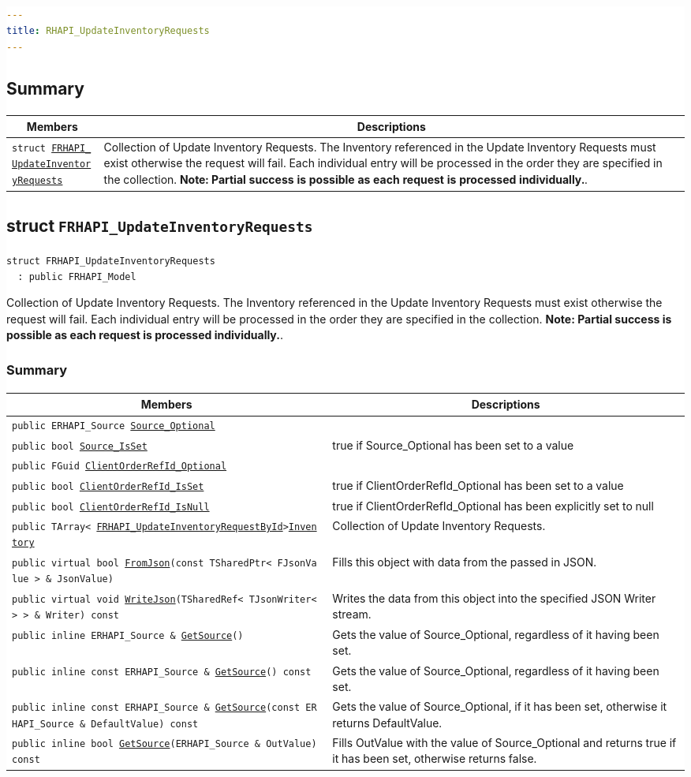 ```yaml
---
title: RHAPI_UpdateInventoryRequests
---
```


## Summary

 Members                        | Descriptions                                
--------------------------------|---------------------------------------------
`struct `[`FRHAPI_UpdateInventoryRequests`](#structFRHAPI__UpdateInventoryRequests) | Collection of Update Inventory Requests. The Inventory referenced in the Update Inventory Requests must exist otherwise the request will fail. Each individual entry will be processed in the order they are specified in the collection. <b>Note: Partial success is possible as each request is processed individually.</b>.

## struct `FRHAPI_UpdateInventoryRequests` <a id="structFRHAPI__UpdateInventoryRequests"></a>

```
struct FRHAPI_UpdateInventoryRequests
  : public FRHAPI_Model
```

Collection of Update Inventory Requests. The Inventory referenced in the Update Inventory Requests must exist otherwise the request will fail. Each individual entry will be processed in the order they are specified in the collection. <b>Note: Partial success is possible as each request is processed individually.</b>.

### Summary

 Members                        | Descriptions                                
--------------------------------|---------------------------------------------
`public ERHAPI_Source `[`Source_Optional`](#structFRHAPI__UpdateInventoryRequests_1aeb907459f6fdd297e4c2a2965497c042) | 
`public bool `[`Source_IsSet`](#structFRHAPI__UpdateInventoryRequests_1a69f45a9cdcfd48725804c00c0b7e7d14) | true if Source_Optional has been set to a value
`public FGuid `[`ClientOrderRefId_Optional`](#structFRHAPI__UpdateInventoryRequests_1a032df68ee260eda15df5902f492ddf46) | 
`public bool `[`ClientOrderRefId_IsSet`](#structFRHAPI__UpdateInventoryRequests_1aa229f9716e5436352f6c4de7d30be686) | true if ClientOrderRefId_Optional has been set to a value
`public bool `[`ClientOrderRefId_IsNull`](#structFRHAPI__UpdateInventoryRequests_1a73e89ff8fb68cf673eb449427a6c0eed) | true if ClientOrderRefId_Optional has been explicitly set to null
`public TArray< `[`FRHAPI_UpdateInventoryRequestById`](RHAPI_UpdateInventoryRequestById.md#structFRHAPI__UpdateInventoryRequestById)` > `[`Inventory`](#structFRHAPI__UpdateInventoryRequests_1a51da6b11026ca23fba9c45f0a5eb972f) | Collection of Update Inventory Requests.
`public virtual bool `[`FromJson`](#structFRHAPI__UpdateInventoryRequests_1a41f676c8b0a3c0312017ae1c5211812f)`(const TSharedPtr< FJsonValue > & JsonValue)` | Fills this object with data from the passed in JSON.
`public virtual void `[`WriteJson`](#structFRHAPI__UpdateInventoryRequests_1add35068252cf2a9034902f402c4be1e0)`(TSharedRef< TJsonWriter<> > & Writer) const` | Writes the data from this object into the specified JSON Writer stream.
`public inline ERHAPI_Source & `[`GetSource`](#structFRHAPI__UpdateInventoryRequests_1ad730bfd2adcdea9294c9a00343c7b477)`()` | Gets the value of Source_Optional, regardless of it having been set.
`public inline const ERHAPI_Source & `[`GetSource`](#structFRHAPI__UpdateInventoryRequests_1a8cf298f961a6c1bfc18da2a140450f90)`() const` | Gets the value of Source_Optional, regardless of it having been set.
`public inline const ERHAPI_Source & `[`GetSource`](#structFRHAPI__UpdateInventoryRequests_1a0ae156cf683e376391589e477541f546)`(const ERHAPI_Source & DefaultValue) const` | Gets the value of Source_Optional, if it has been set, otherwise it returns DefaultValue.
`public inline bool `[`GetSource`](#structFRHAPI__UpdateInventoryRequests_1a79366bc7965bc537dfdafb254ee3975f)`(ERHAPI_Source & OutValue) const` | Fills OutValue with the value of Source_Optional and returns true if it has been set, otherwise returns false.